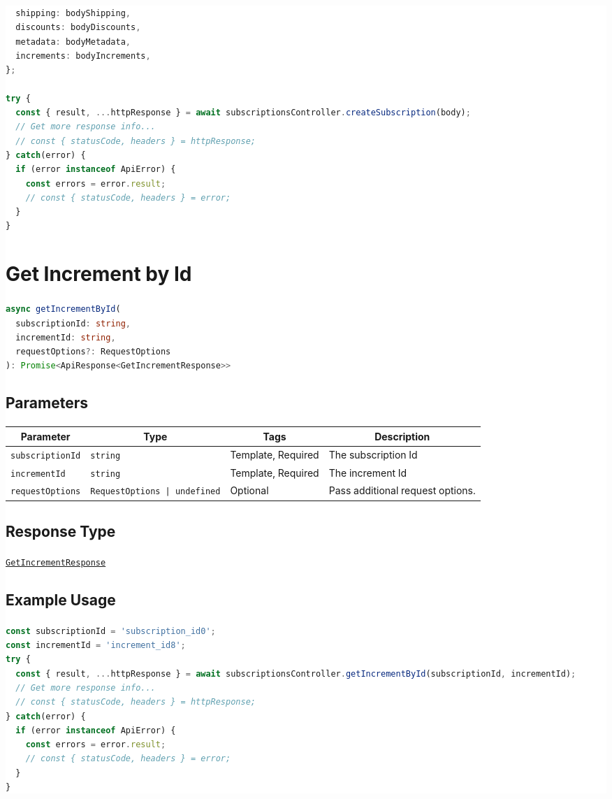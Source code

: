 ```ts
  shipping: bodyShipping,
  discounts: bodyDiscounts,
  metadata: bodyMetadata,
  increments: bodyIncrements,
};

try {
  const { result, ...httpResponse } = await subscriptionsController.createSubscription(body);
  // Get more response info...
  // const { statusCode, headers } = httpResponse;
} catch(error) {
  if (error instanceof ApiError) {
    const errors = error.result;
    // const { statusCode, headers } = error;
  }
}
```


# Get Increment by Id

```ts
async getIncrementById(
  subscriptionId: string,
  incrementId: string,
  requestOptions?: RequestOptions
): Promise<ApiResponse<GetIncrementResponse>>
```

## Parameters

| Parameter | Type | Tags | Description |
|  --- | --- | --- | --- |
| `subscriptionId` | `string` | Template, Required | The subscription Id |
| `incrementId` | `string` | Template, Required | The increment Id |
| `requestOptions` | `RequestOptions \| undefined` | Optional | Pass additional request options. |

## Response Type

[`GetIncrementResponse`](../../doc/models/get-increment-response.md)

## Example Usage

```ts
const subscriptionId = 'subscription_id0';
const incrementId = 'increment_id8';
try {
  const { result, ...httpResponse } = await subscriptionsController.getIncrementById(subscriptionId, incrementId);
  // Get more response info...
  // const { statusCode, headers } = httpResponse;
} catch(error) {
  if (error instanceof ApiError) {
    const errors = error.result;
    // const { statusCode, headers } = error;
  }
}
```
